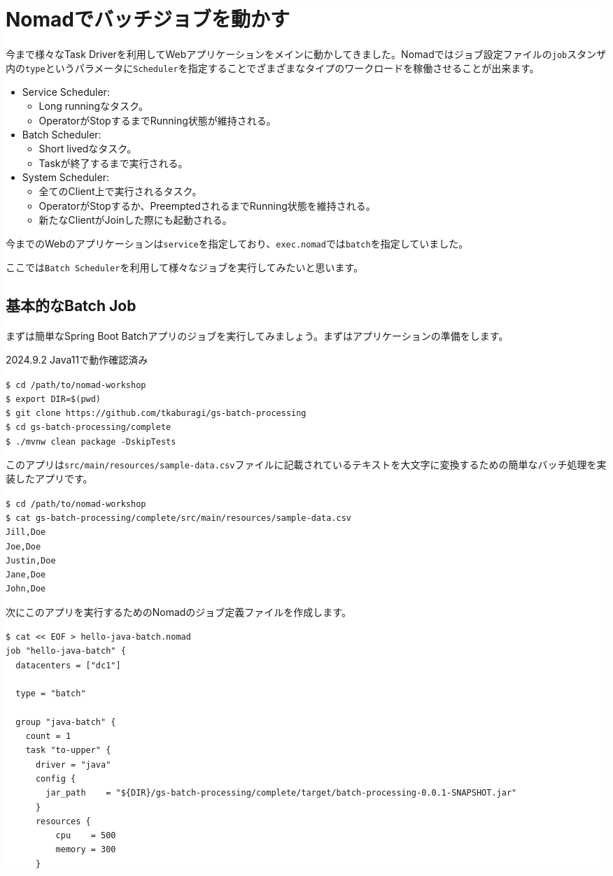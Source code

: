 # Nomadでバッチジョブを動かす

今まで様々なTask Driverを利用してWebアプリケーションをメインに動かしてきました。Nomadではジョブ設定ファイルの`job`スタンザ内の`type`というパラメータに`Scheduler`を指定することでざまざまなタイプのワークロードを稼働させることが出来ます。

* Service Scheduler: 
	* Long runningなタスク。
	* OperatorがStopするまでRunning状態が維持される。
* Batch Scheduler: 
	* Short livedなタスク。
	* Taskが終了するまで実行される。
* System Scheduler: 
	* 全てのClient上で実行されるタスク。
	* OperatorがStopするか、PreemptedされるまでRunning状態を維持される。
	* 新たなClientがJoinした際にも起動される。

今までのWebのアプリケーションは`service`を指定しており、`exec.nomad`では`batch`を指定していました。

ここでは`Batch Scheduler`を利用して様々なジョブを実行してみたいと思います。

## 基本的なBatch Job

まずは簡単なSpring Boot Batchアプリのジョブを実行してみましょう。まずはアプリケーションの準備をします。

2024.9.2 Java11で動作確認済み

```shell
$ cd /path/to/nomad-workshop
$ export DIR=$(pwd)
$ git clone https://github.com/tkaburagi/gs-batch-processing
$ cd gs-batch-processing/complete
$ ./mvnw clean package -DskipTests
```

このアプリは`src/main/resources/sample-data.csv`ファイルに記載されているテキストを大文字に変換するための簡単なバッチ処理を実装したアプリです。

```console
$ cd /path/to/nomad-workshop
$ cat gs-batch-processing/complete/src/main/resources/sample-data.csv
Jill,Doe
Joe,Doe
Justin,Doe
Jane,Doe
John,Doe
```

次にこのアプリを実行するためのNomadのジョブ定義ファイルを作成します。

```shell
$ cat << EOF > hello-java-batch.nomad
job "hello-java-batch" {
  datacenters = ["dc1"]

  type = "batch"

  group "java-batch" {
    count = 1
    task "to-upper" {
      driver = "java"
      config {
        jar_path    = "${DIR}/gs-batch-processing/complete/target/batch-processing-0.0.1-SNAPSHOT.jar"
      }
      resources {
          cpu    = 500
          memory = 300
      }
```